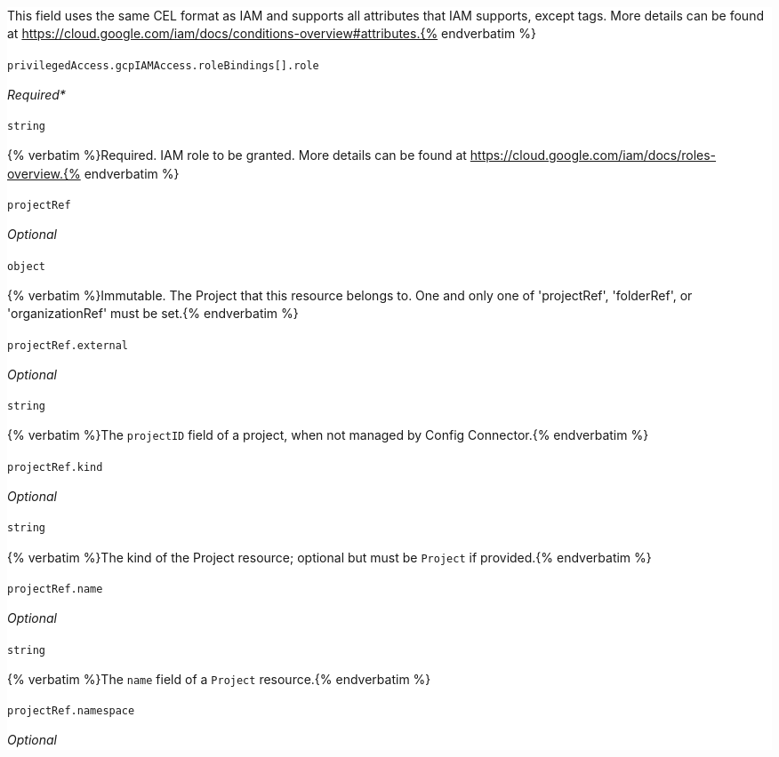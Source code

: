 This field uses the same CEL format as IAM and supports all attributes
that IAM supports, except tags. More details can be found at
https://cloud.google.com/iam/docs/conditions-overview#attributes.{% endverbatim %}</p>
        </td>
    </tr>
    <tr>
        <td>
            <p><code>privilegedAccess.gcpIAMAccess.roleBindings[].role</code></p>
            <p><i>Required*</i></p>
        </td>
        <td>
            <p><code class="apitype">string</code></p>
            <p>{% verbatim %}Required. IAM role to be granted. More details can be found at https://cloud.google.com/iam/docs/roles-overview.{% endverbatim %}</p>
        </td>
    </tr>
    <tr>
        <td>
            <p><code>projectRef</code></p>
            <p><i>Optional</i></p>
        </td>
        <td>
            <p><code class="apitype">object</code></p>
            <p>{% verbatim %}Immutable. The Project that this resource belongs to. One and only one of 'projectRef', 'folderRef', or 'organizationRef' must be set.{% endverbatim %}</p>
        </td>
    </tr>
    <tr>
        <td>
            <p><code>projectRef.external</code></p>
            <p><i>Optional</i></p>
        </td>
        <td>
            <p><code class="apitype">string</code></p>
            <p>{% verbatim %}The `projectID` field of a project, when not managed by Config Connector.{% endverbatim %}</p>
        </td>
    </tr>
    <tr>
        <td>
            <p><code>projectRef.kind</code></p>
            <p><i>Optional</i></p>
        </td>
        <td>
            <p><code class="apitype">string</code></p>
            <p>{% verbatim %}The kind of the Project resource; optional but must be `Project` if provided.{% endverbatim %}</p>
        </td>
    </tr>
    <tr>
        <td>
            <p><code>projectRef.name</code></p>
            <p><i>Optional</i></p>
        </td>
        <td>
            <p><code class="apitype">string</code></p>
            <p>{% verbatim %}The `name` field of a `Project` resource.{% endverbatim %}</p>
        </td>
    </tr>
    <tr>
        <td>
            <p><code>projectRef.namespace</code></p>
            <p><i>Optional</i></p>
        </td>
